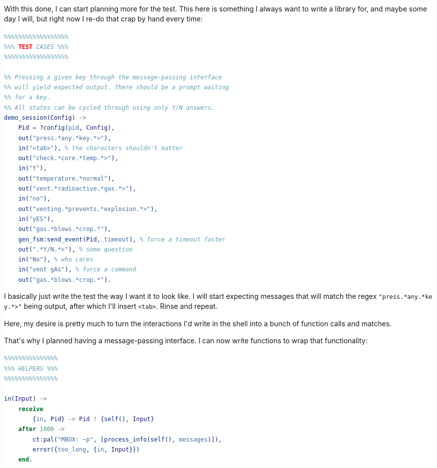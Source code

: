 With this done, I can start planning more for the test. This here is something I
always want to write a library for, and maybe some day I will, but right now I
re-do that crap by hand every time:

```erlang
%%%%%%%%%%%%%%%%%%
%%% TEST CASES %%%
%%%%%%%%%%%%%%%%%%

%% Pressing a given key through the message-passing interface
%% will yield expected output. There should be a prompt waiting
%% for a key.
%% All states can be cycled through using only Y/N answers.
demo_session(Config) ->
    Pid = ?config(pid, Config),
    out("press.*any.*key.*>"),
    in("<tab>"), % the characters shouldn't matter
    out("check.*core.*temp.*>"),
    in("Y"),
    out("temperature.*normal"),
    out("vent.*radioactive.*gas.*>"),
    in("no"),
    out("venting.*prevents.*explosion.*>"),
    in("yES"),
    out("gas.*blows.*crop.*"),
    gen_fsm:send_event(Pid, timeout), % force a timeout faster
    out(".*Y/N.*>"), % some question
    in("No"), % who cares
    in("vent gAs"), % force a command
    out("gas.*blows.*crop.*").
```

I basically just write the test the way I want it to look like. I will start
expecting messages that will match the regex `"press.*any.*key.*>"` being
output, after which I'll insert `<tab>`. Rinse and repeat.

Here, my desire is pretty much to turn the interactions I'd write in the shell
into a bunch of function calls and matches.

That's why I planned having a message-passing interface. I can now write
functions to wrap that functionality:

```erlang
%%%%%%%%%%%%%%%
%%% HELPERS %%%
%%%%%%%%%%%%%%%

in(Input) ->
    receive
        {in, Pid} -> Pid ! {self(), Input}
    after 1000 ->
        ct:pal("MBOX: ~p", [process_info(self(), messages)]),
        error({too_long, {in, Input}})
    end.
```
